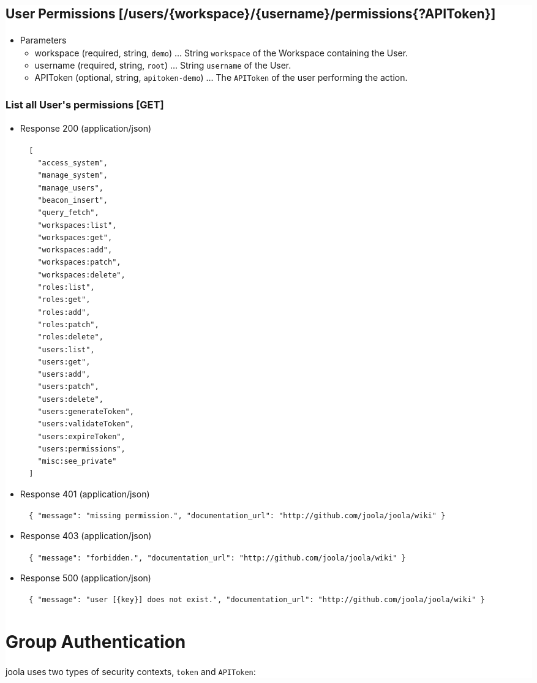 ## User Permissions [/users/{workspace}/{username}/permissions{?APIToken}]

+ Parameters
    + workspace (required, string, `demo`) ... String `workspace` of the Workspace containing the User.
    + username (required, string, `root`) ... String `username` of the User.
    + APIToken (optional, string, `apitoken-demo`) ... The `APIToken` of the user performing the action.

### List all User's permissions [GET]
+ Response 200 (application/json)

        [
          "access_system",
          "manage_system",
          "manage_users",
          "beacon_insert",
          "query_fetch",
          "workspaces:list",
          "workspaces:get",
          "workspaces:add",
          "workspaces:patch",
          "workspaces:delete",
          "roles:list",
          "roles:get",
          "roles:add",
          "roles:patch",
          "roles:delete",
          "users:list",
          "users:get",
          "users:add",
          "users:patch",
          "users:delete",
          "users:generateToken",
          "users:validateToken",
          "users:expireToken",
          "users:permissions",
          "misc:see_private"
        ]

+ Response 401 (application/json)

        { "message": "missing permission.", "documentation_url": "http://github.com/joola/joola/wiki" }

+ Response 403 (application/json)

        { "message": "forbidden.", "documentation_url": "http://github.com/joola/joola/wiki" }

+ Response 500 (application/json)

        { "message": "user [{key}] does not exist.", "documentation_url": "http://github.com/joola/joola/wiki" }

# Group Authentication
joola uses two types of security contexts, `token` and `APIToken`:
